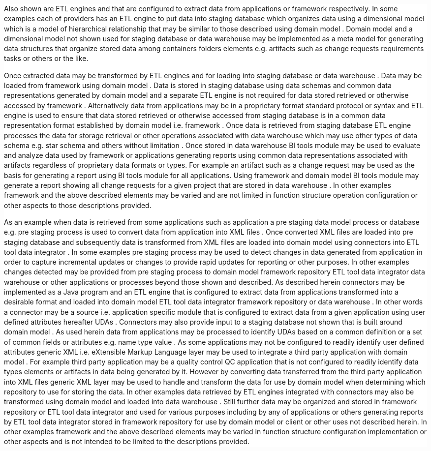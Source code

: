 Also shown are ETL engines and that are configured to extract data from applications or framework respectively. In some examples each of providers has an ETL engine to put data into staging database which organizes data using a dimensional model which is a model of hierarchical relationship that may be similar to those described using domain model . Domain model and a dimensional model not shown used for staging database or data warehouse may be implemented as a meta model for generating data structures that organize stored data among containers folders elements e.g. artifacts such as change requests requirements tasks or others or the like.

Once extracted data may be transformed by ETL engines and for loading into staging database or data warehouse . Data may be loaded from framework using domain model . Data is stored in staging database using data schemas and common data representations generated by domain model and a separate ETL engine is not required for data stored retrieved or otherwise accessed by framework . Alternatively data from applications may be in a proprietary format standard protocol or syntax and ETL engine is used to ensure that data stored retrieved or otherwise accessed from staging database is in a common data representation format established by domain model i.e. framework . Once data is retrieved from staging database ETL engine processes the data for storage retrieval or other operations associated with data warehouse which may use other types of data schema e.g. star schema and others without limitation . Once stored in data warehouse BI tools module may be used to evaluate and analyze data used by framework or applications generating reports using common data representations associated with artifacts regardless of proprietary data formats or types. For example an artifact such as a change request may be used as the basis for generating a report using BI tools module for all applications. Using framework and domain model BI tools module may generate a report showing all change requests for a given project that are stored in data warehouse . In other examples framework and the above described elements may be varied and are not limited in function structure operation configuration or other aspects to those descriptions provided.

As an example when data is retrieved from some applications such as application a pre staging data model process or database e.g. pre staging process is used to convert data from application into XML files . Once converted XML files are loaded into pre staging database and subsequently data is transformed from XML files are loaded into domain model using connectors into ETL tool data integrator . In some examples pre staging process may be used to detect changes in data generated from application in order to capture incremental updates or changes to provide rapid updates for reporting or other purposes. In other examples changes detected may be provided from pre staging process to domain model framework repository ETL tool data integrator data warehouse or other applications or processes beyond those shown and described. As described herein connectors may be implemented as a Java program and an ETL engine that is configured to extract data from applications transformed into a desirable format and loaded into domain model ETL tool data integrator framework repository or data warehouse . In other words a connector may be a source i.e. application specific module that is configured to extract data from a given application using user defined attributes hereafter UDAs . Connectors may also provide input to a staging database not shown that is built around domain model . As used herein data from applications may be processed to identify UDAs based on a common definition or a set of common fields or attributes e.g. name type value . As some applications may not be configured to readily identify user defined attributes generic XML i.e. eXtensible Markup Language layer may be used to integrate a third party application with domain model . For example third party application may be a quality control QC application that is not configured to readily identify data types elements or artifacts in data being generated by it. However by converting data transferred from the third party application into XML files generic XML layer may be used to handle and transform the data for use by domain model when determining which repository to use for storing the data. In other examples data retrieved by ETL engines integrated with connectors may also be transformed using domain model and loaded into data warehouse . Still further data may be organized and stored in framework repository or ETL tool data integrator and used for various purposes including by any of applications or others generating reports by ETL tool data integrator stored in framework repository for use by domain model or client or other uses not described herein. In other examples framework and the above described elements may be varied in function structure configuration implementation or other aspects and is not intended to be limited to the descriptions provided.
